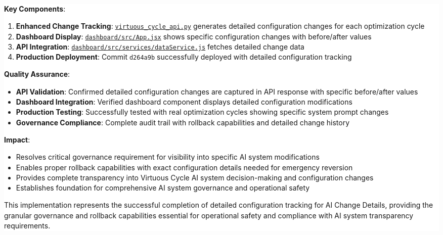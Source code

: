 **Key Components**:
1. **Enhanced Change Tracking**: [`virtuous_cycle_api.py`](virtuous_cycle_api.py:554-618) generates detailed configuration changes for each optimization cycle
2. **Dashboard Display**: [`dashboard/src/App.jsx`](dashboard/src/App.jsx:688-720) shows specific configuration changes with before/after values
3. **API Integration**: [`dashboard/src/services/dataService.js`](dashboard/src/services/dataService.js:129-142) fetches detailed change data
4. **Production Deployment**: Commit `d264a9b` successfully deployed with detailed configuration tracking

**Quality Assurance**:
- **API Validation**: Confirmed detailed configuration changes are captured in API response with specific before/after values
- **Dashboard Integration**: Verified dashboard component displays detailed configuration modifications
- **Production Testing**: Successfully tested with real optimization cycles showing specific system prompt changes
- **Governance Compliance**: Complete audit trail with rollback capabilities and detailed change history

**Impact**:
- Resolves critical governance requirement for visibility into specific AI system modifications
- Enables proper rollback capabilities with exact configuration details needed for emergency reversion
- Provides complete transparency into Virtuous Cycle AI system decision-making and configuration changes
- Establishes foundation for comprehensive AI system governance and operational safety

This implementation represents the successful completion of detailed configuration tracking for AI Change Details, providing the granular governance and rollback capabilities essential for operational safety and compliance with AI system transparency requirements.
